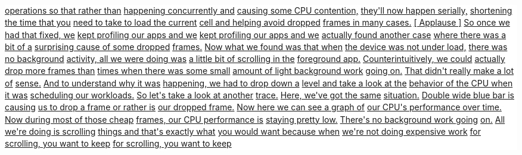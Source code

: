 [operations so that rather than](https://developer.apple.com/videos/wwdc2018/videos/play/wwdc2018/202/?time=457) [happening concurrently and](https://developer.apple.com/videos/wwdc2018/videos/play/wwdc2018/202/?time=459) [causing some CPU contention,](https://developer.apple.com/videos/wwdc2018/videos/play/wwdc2018/202/?time=460) [they'll now happen serially,](https://developer.apple.com/videos/wwdc2018/videos/play/wwdc2018/202/?time=462) [shortening the time that you](https://developer.apple.com/videos/wwdc2018/videos/play/wwdc2018/202/?time=464) [need to take to load the current](https://developer.apple.com/videos/wwdc2018/videos/play/wwdc2018/202/?time=465) [cell and helping avoid dropped](https://developer.apple.com/videos/wwdc2018/videos/play/wwdc2018/202/?time=467) [frames in many cases.](https://developer.apple.com/videos/wwdc2018/videos/play/wwdc2018/202/?time=469) [[ Applause ]](https://developer.apple.com/videos/wwdc2018/videos/play/wwdc2018/202/?time=472) [So once we had that fixed, we](https://developer.apple.com/videos/wwdc2018/videos/play/wwdc2018/202/?time=476) [kept profiling our apps and we](https://developer.apple.com/videos/wwdc2018/videos/play/wwdc2018/202/?time=478) [kept profiling our apps and we](https://developer.apple.com/videos/wwdc2018/videos/play/wwdc2018/202/?time=478) [actually found another case](https://developer.apple.com/videos/wwdc2018/videos/play/wwdc2018/202/?time=480) [where there was a bit of a](https://developer.apple.com/videos/wwdc2018/videos/play/wwdc2018/202/?time=481) [surprising cause of some dropped](https://developer.apple.com/videos/wwdc2018/videos/play/wwdc2018/202/?time=482) [frames.](https://developer.apple.com/videos/wwdc2018/videos/play/wwdc2018/202/?time=484) [Now what we found was that when](https://developer.apple.com/videos/wwdc2018/videos/play/wwdc2018/202/?time=485) [the device was not under load,](https://developer.apple.com/videos/wwdc2018/videos/play/wwdc2018/202/?time=487) [there was no background](https://developer.apple.com/videos/wwdc2018/videos/play/wwdc2018/202/?time=489) [activity, all we were doing was](https://developer.apple.com/videos/wwdc2018/videos/play/wwdc2018/202/?time=490) [a little bit of scrolling in the](https://developer.apple.com/videos/wwdc2018/videos/play/wwdc2018/202/?time=492) [foreground app.](https://developer.apple.com/videos/wwdc2018/videos/play/wwdc2018/202/?time=493) [Counterintuitively, we could](https://developer.apple.com/videos/wwdc2018/videos/play/wwdc2018/202/?time=494) [actually drop more frames than](https://developer.apple.com/videos/wwdc2018/videos/play/wwdc2018/202/?time=495) [times when there was some small](https://developer.apple.com/videos/wwdc2018/videos/play/wwdc2018/202/?time=498) [amount of light background work](https://developer.apple.com/videos/wwdc2018/videos/play/wwdc2018/202/?time=499) [going on.](https://developer.apple.com/videos/wwdc2018/videos/play/wwdc2018/202/?time=501) [That didn't really make a lot of](https://developer.apple.com/videos/wwdc2018/videos/play/wwdc2018/202/?time=502) [sense.](https://developer.apple.com/videos/wwdc2018/videos/play/wwdc2018/202/?time=503) [And to understand why it was](https://developer.apple.com/videos/wwdc2018/videos/play/wwdc2018/202/?time=504) [happening, we had to drop down a](https://developer.apple.com/videos/wwdc2018/videos/play/wwdc2018/202/?time=505) [level and take a look at the](https://developer.apple.com/videos/wwdc2018/videos/play/wwdc2018/202/?time=507) [behavior of the CPU when it was](https://developer.apple.com/videos/wwdc2018/videos/play/wwdc2018/202/?time=509) [scheduling our workloads.](https://developer.apple.com/videos/wwdc2018/videos/play/wwdc2018/202/?time=511) [So let's take a look at another](https://developer.apple.com/videos/wwdc2018/videos/play/wwdc2018/202/?time=513) [trace.](https://developer.apple.com/videos/wwdc2018/videos/play/wwdc2018/202/?time=514) [Here, we've got the same](https://developer.apple.com/videos/wwdc2018/videos/play/wwdc2018/202/?time=516) [situation.](https://developer.apple.com/videos/wwdc2018/videos/play/wwdc2018/202/?time=517) [Double wide blue bar is causing](https://developer.apple.com/videos/wwdc2018/videos/play/wwdc2018/202/?time=518) [us to drop a frame or rather is](https://developer.apple.com/videos/wwdc2018/videos/play/wwdc2018/202/?time=519) [our dropped frame.](https://developer.apple.com/videos/wwdc2018/videos/play/wwdc2018/202/?time=522) [Now here we can see a graph of](https://developer.apple.com/videos/wwdc2018/videos/play/wwdc2018/202/?time=523) [our CPU's performance over time.](https://developer.apple.com/videos/wwdc2018/videos/play/wwdc2018/202/?time=525) [Now during most of those cheap](https://developer.apple.com/videos/wwdc2018/videos/play/wwdc2018/202/?time=527) [frames, our CPU performance is](https://developer.apple.com/videos/wwdc2018/videos/play/wwdc2018/202/?time=529) [staying pretty low.](https://developer.apple.com/videos/wwdc2018/videos/play/wwdc2018/202/?time=530) [There's no background work going](https://developer.apple.com/videos/wwdc2018/videos/play/wwdc2018/202/?time=532) [on.](https://developer.apple.com/videos/wwdc2018/videos/play/wwdc2018/202/?time=533) [All we're doing is scrolling](https://developer.apple.com/videos/wwdc2018/videos/play/wwdc2018/202/?time=533) [things and that's exactly what](https://developer.apple.com/videos/wwdc2018/videos/play/wwdc2018/202/?time=535) [you would want because when](https://developer.apple.com/videos/wwdc2018/videos/play/wwdc2018/202/?time=536) [we're not doing expensive work](https://developer.apple.com/videos/wwdc2018/videos/play/wwdc2018/202/?time=538) [for scrolling, you want to keep](https://developer.apple.com/videos/wwdc2018/videos/play/wwdc2018/202/?time=539) [for scrolling, you want to keep](https://developer.apple.com/videos/wwdc2018/videos/play/wwdc2018/202/?time=539)